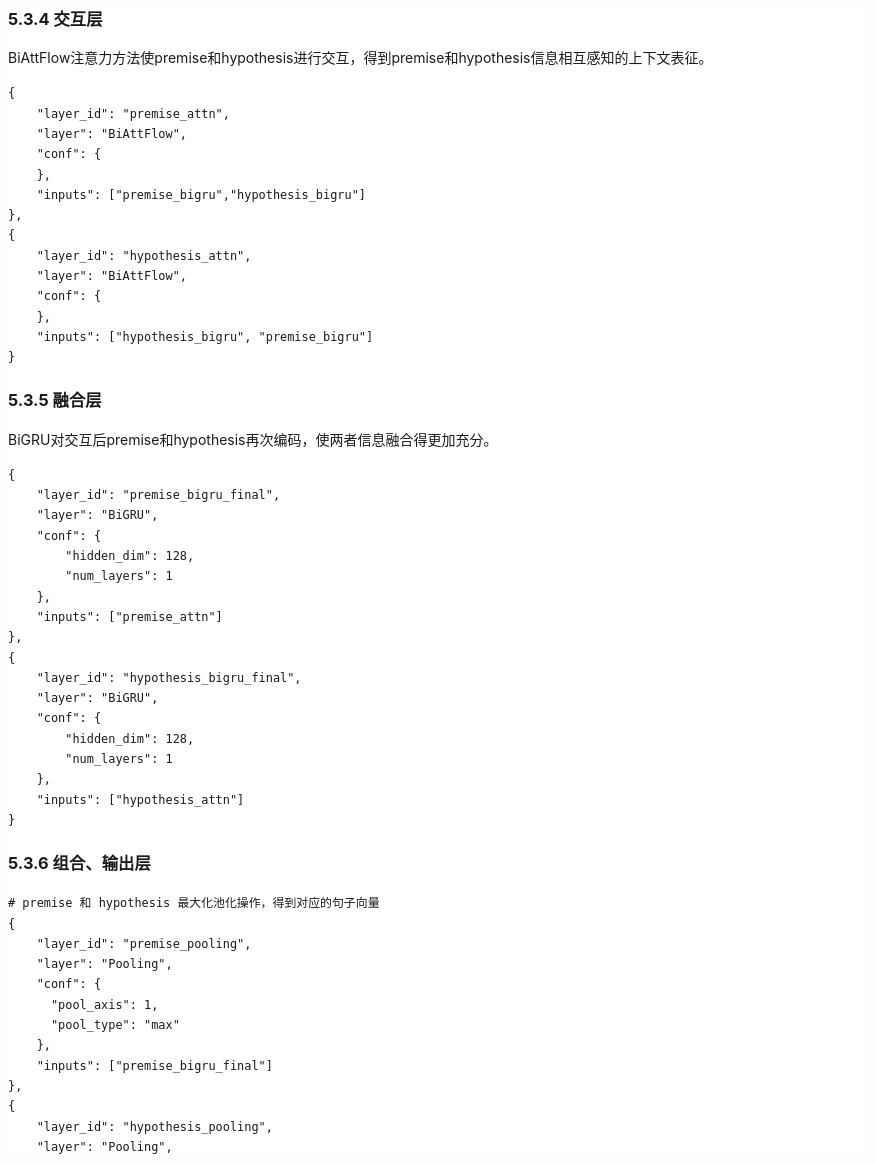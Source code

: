 

### 5.3.4 交互层
BiAttFlow注意力方法使premise和hypothesis进行交互，得到premise和hypothesis信息相互感知的上下文表征。

```
{
    "layer_id": "premise_attn",
    "layer": "BiAttFlow",
    "conf": {
    },
    "inputs": ["premise_bigru","hypothesis_bigru"]
},
{
    "layer_id": "hypothesis_attn",
    "layer": "BiAttFlow",
    "conf": {
    },
    "inputs": ["hypothesis_bigru", "premise_bigru"]
}

```


### 5.3.5 融合层

BiGRU对交互后premise和hypothesis再次编码，使两者信息融合得更加充分。

```
{
    "layer_id": "premise_bigru_final",
    "layer": "BiGRU",
    "conf": {
        "hidden_dim": 128,
        "num_layers": 1
    },
    "inputs": ["premise_attn"]
},
{
    "layer_id": "hypothesis_bigru_final",
    "layer": "BiGRU",
    "conf": {
        "hidden_dim": 128,
        "num_layers": 1
    },
    "inputs": ["hypothesis_attn"]
}

```

### 5.3.6 组合、输出层

```
# premise 和 hypothesis 最大化池化操作，得到对应的句子向量
{
    "layer_id": "premise_pooling",
    "layer": "Pooling",
    "conf": {
      "pool_axis": 1,
      "pool_type": "max"
    },
    "inputs": ["premise_bigru_final"]
},
{
    "layer_id": "hypothesis_pooling",
    "layer": "Pooling",
```